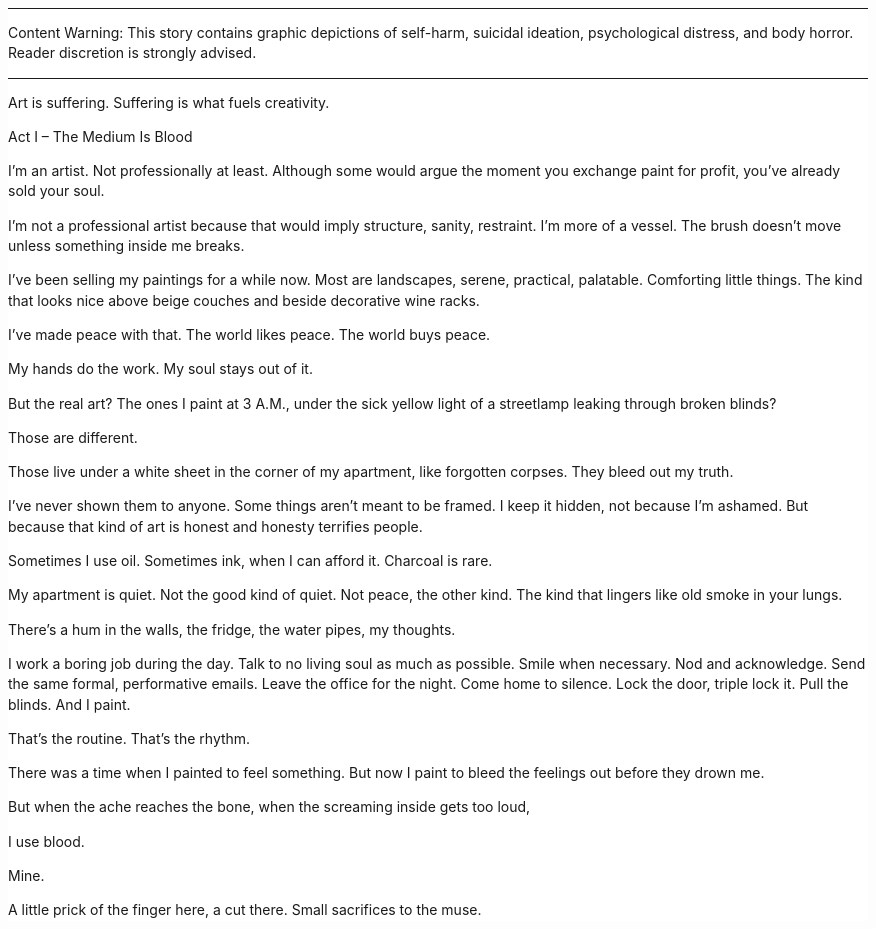 ______________________________________________

Content Warning: This story contains graphic depictions of self-harm, suicidal ideation, psychological distress, and body horror. Reader discretion is strongly advised.

______________________________________________

Art is suffering. Suffering is what fuels creativity. 


Act I – The Medium Is Blood

I’m an artist. Not professionally at least. Although some would argue the moment you exchange paint for profit, you’ve already sold your soul.

I’m not a professional artist because that would imply structure, sanity, restraint. I’m more of a vessel. The brush doesn’t move unless something inside me breaks.

I’ve been selling my paintings for a while now. Most are landscapes, serene, practical, palatable. Comforting little things. The kind that looks nice above beige couches and beside decorative wine racks. 

I’ve made peace with that. The world likes peace. The world buys peace. 

My hands do the work. My soul stays out of it.

But the real art? The ones I paint at 3 A.M., under the sick yellow light of a streetlamp leaking through broken blinds? 

Those are different. 

Those live under a white sheet in the corner of my apartment, like forgotten corpses. They bleed out my truth.

I’ve never shown them to anyone. Some things aren’t meant to be framed. I keep it hidden, not because I’m ashamed. But because that kind of art is honest and honesty terrifies people.

Sometimes I use oil. Sometimes ink, when I can afford it. Charcoal is rare.

My apartment is quiet. Not the good kind of quiet. Not peace, the other kind. The kind that lingers like old smoke in your lungs. 

There’s a hum in the walls, the fridge, the water pipes, my thoughts.

I work a boring job during the day. Talk to no living soul as much as possible. Smile when necessary. Nod and acknowledge. Send the same formal, performative emails. 
Leave the office for the night. Come home to silence. Lock the door, triple lock it. Pull the blinds. And I paint. 

That’s the routine. That’s the rhythm.

There was a time when I painted to feel something. But now I paint to bleed the feelings out before they drown me.

But when the ache reaches the bone, when the screaming inside gets too loud,

I use blood. 

Mine.

A little prick of the finger here, a cut there. Small sacrifices to the muse.
